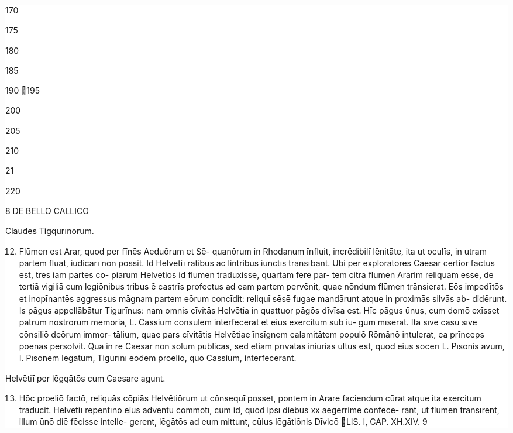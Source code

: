 170

175

180

185

190
195

200

205

210

21

220

8 DE BELLO CALLICO

Clāūdēs Tigqurīnōrum.

12. Flūmen est Arar, quod per fīnēs Aeduōrum et Sē-
quanōrum in Rhodanum īnfluit, incrēdibilī lēnitāte, ita
ut oculīs, in utram partem fluat, iūdicārī nōn possit. Id
Helvētiī ratibus āc lintribus iūnctīs trānsībant. Ubi per
explōrātōrēs Caesar certior factus est, trēs iam partēs cō-
piārum Helvētiōs id flūmen trādūxisse, quārtam ferē par-
tem citrā flūmen Ararim reliquam esse, dē tertiā vigiliā
cum legiōnibus tribus ē castrīs profectus ad eam partem
pervēnit, quae nōndum flūmen trānsierat. Eōs impedītōs
et inopīnantēs aggressus māgnam partem eōrum concīdit:
reliquī sēsē fugae mandārunt atque in proximās silvās ab-
didērunt. Is pāgus appellābātur Tigurīnus: nam omnis
cīvitās Helvētia in quattuor pāgōs dīvīsa est. Hīc pāgus
ūnus, cum domō exīsset patrum nostrōrum memoriā, L.
Cassium cōnsulem interfēcerat et ēius exercitum sub iu-
gum mīserat. Ita sīve cāsū sīve cōnsiliō deōrum immor-
tālium, quae pars cīvitātis Helvētiae īnsīgnem calamitātem
populō Rōmānō intulerat, ea prīnceps poenās persolvit.
Quā in rē Caesar nōn sōlum pūblicās, sed etiam prīvātās
iniūriās ultus est, quod ēius socerī L. Pīsōnis avum, I.
Pīsōnem lēgātum, Tigurīnī eōdem proeliō, quō Cassium,
interfēcerant.

Helvētiī per lēgqātōs cum Caesare agunt.

13. Hōc proeliō factō, reliquās cōpiās Helvētiōrum ut
cōnsequī posset, pontem in Arare faciendum cūrat atque
ita exercitum trādūcit. Helvētiī repentīnō ēius adventū
commōtī, cum id, quod ipsī diēbus xx aegerrimē cōnfēce-
rant, ut flūmen trānsīrent, illum ūnō diē fēcisse intelle-
gerent, lēgātōs ad eum mittunt, cūius lēgātiōnis Dīvicō
LIS. I, CAP. XH.XIV. 9
